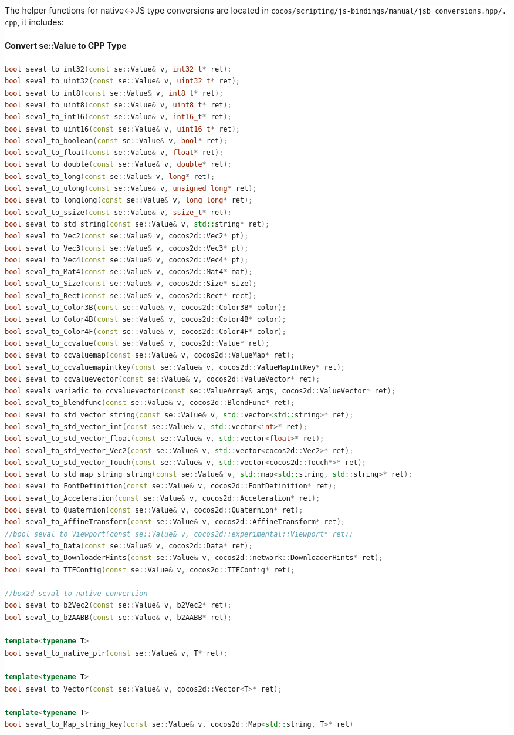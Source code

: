 The helper functions for native<->JS type conversions are located in `cocos/scripting/js-bindings/manual/jsb_conversions.hpp/.cpp`, it includes:

#### Convert se::Value to CPP Type

```c++
bool seval_to_int32(const se::Value& v, int32_t* ret);
bool seval_to_uint32(const se::Value& v, uint32_t* ret);
bool seval_to_int8(const se::Value& v, int8_t* ret);
bool seval_to_uint8(const se::Value& v, uint8_t* ret);
bool seval_to_int16(const se::Value& v, int16_t* ret);
bool seval_to_uint16(const se::Value& v, uint16_t* ret);
bool seval_to_boolean(const se::Value& v, bool* ret);
bool seval_to_float(const se::Value& v, float* ret);
bool seval_to_double(const se::Value& v, double* ret);
bool seval_to_long(const se::Value& v, long* ret);
bool seval_to_ulong(const se::Value& v, unsigned long* ret);
bool seval_to_longlong(const se::Value& v, long long* ret);
bool seval_to_ssize(const se::Value& v, ssize_t* ret);
bool seval_to_std_string(const se::Value& v, std::string* ret);
bool seval_to_Vec2(const se::Value& v, cocos2d::Vec2* pt);
bool seval_to_Vec3(const se::Value& v, cocos2d::Vec3* pt);
bool seval_to_Vec4(const se::Value& v, cocos2d::Vec4* pt);
bool seval_to_Mat4(const se::Value& v, cocos2d::Mat4* mat);
bool seval_to_Size(const se::Value& v, cocos2d::Size* size);
bool seval_to_Rect(const se::Value& v, cocos2d::Rect* rect);
bool seval_to_Color3B(const se::Value& v, cocos2d::Color3B* color);
bool seval_to_Color4B(const se::Value& v, cocos2d::Color4B* color);
bool seval_to_Color4F(const se::Value& v, cocos2d::Color4F* color);
bool seval_to_ccvalue(const se::Value& v, cocos2d::Value* ret);
bool seval_to_ccvaluemap(const se::Value& v, cocos2d::ValueMap* ret);
bool seval_to_ccvaluemapintkey(const se::Value& v, cocos2d::ValueMapIntKey* ret);
bool seval_to_ccvaluevector(const se::Value& v, cocos2d::ValueVector* ret);
bool sevals_variadic_to_ccvaluevector(const se::ValueArray& args, cocos2d::ValueVector* ret);
bool seval_to_blendfunc(const se::Value& v, cocos2d::BlendFunc* ret);
bool seval_to_std_vector_string(const se::Value& v, std::vector<std::string>* ret);
bool seval_to_std_vector_int(const se::Value& v, std::vector<int>* ret);
bool seval_to_std_vector_float(const se::Value& v, std::vector<float>* ret);
bool seval_to_std_vector_Vec2(const se::Value& v, std::vector<cocos2d::Vec2>* ret);
bool seval_to_std_vector_Touch(const se::Value& v, std::vector<cocos2d::Touch*>* ret);
bool seval_to_std_map_string_string(const se::Value& v, std::map<std::string, std::string>* ret);
bool seval_to_FontDefinition(const se::Value& v, cocos2d::FontDefinition* ret);
bool seval_to_Acceleration(const se::Value& v, cocos2d::Acceleration* ret);
bool seval_to_Quaternion(const se::Value& v, cocos2d::Quaternion* ret);
bool seval_to_AffineTransform(const se::Value& v, cocos2d::AffineTransform* ret);
//bool seval_to_Viewport(const se::Value& v, cocos2d::experimental::Viewport* ret);
bool seval_to_Data(const se::Value& v, cocos2d::Data* ret);
bool seval_to_DownloaderHints(const se::Value& v, cocos2d::network::DownloaderHints* ret);
bool seval_to_TTFConfig(const se::Value& v, cocos2d::TTFConfig* ret);

//box2d seval to native convertion
bool seval_to_b2Vec2(const se::Value& v, b2Vec2* ret);
bool seval_to_b2AABB(const se::Value& v, b2AABB* ret);

template<typename T>
bool seval_to_native_ptr(const se::Value& v, T* ret);

template<typename T>
bool seval_to_Vector(const se::Value& v, cocos2d::Vector<T>* ret);

template<typename T>
bool seval_to_Map_string_key(const se::Value& v, cocos2d::Map<std::string, T>* ret)
```
